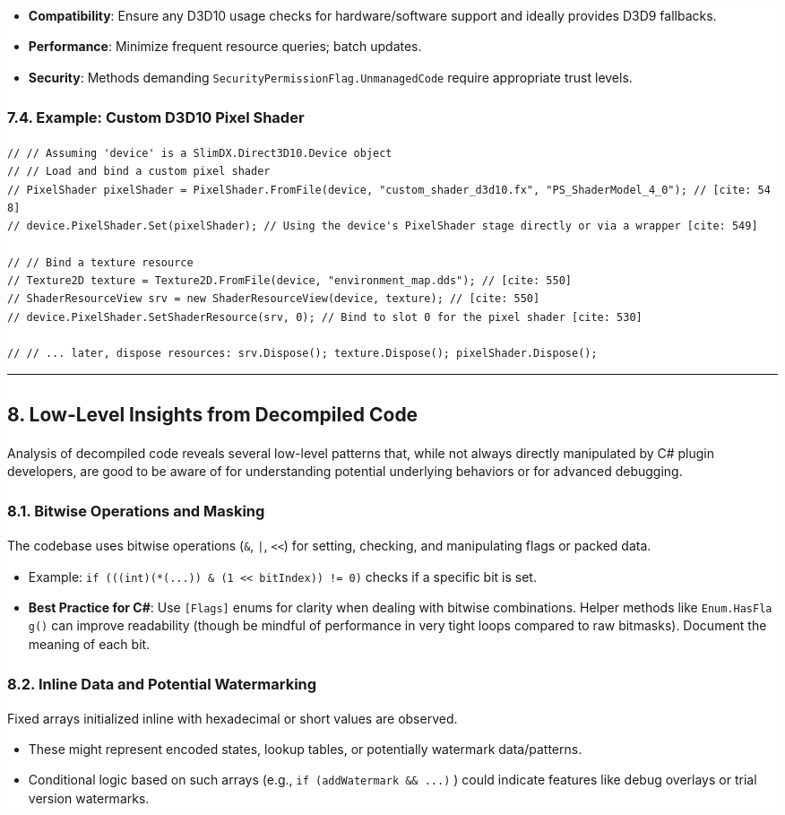 - **Compatibility**: Ensure any D3D10 usage checks for hardware/software support and ideally provides D3D9 fallbacks.
    
- **Performance**: Minimize frequent resource queries; batch updates.
    
- **Security**: Methods demanding `SecurityPermissionFlag.UnmanagedCode` require appropriate trust levels.
    

### 7.4. Example: Custom D3D10 Pixel Shader



```
// // Assuming 'device' is a SlimDX.Direct3D10.Device object
// // Load and bind a custom pixel shader
// PixelShader pixelShader = PixelShader.FromFile(device, "custom_shader_d3d10.fx", "PS_ShaderModel_4_0"); // [cite: 548]
// device.PixelShader.Set(pixelShader); // Using the device's PixelShader stage directly or via a wrapper [cite: 549]

// // Bind a texture resource
// Texture2D texture = Texture2D.FromFile(device, "environment_map.dds"); // [cite: 550]
// ShaderResourceView srv = new ShaderResourceView(device, texture); // [cite: 550]
// device.PixelShader.SetShaderResource(srv, 0); // Bind to slot 0 for the pixel shader [cite: 530]

// // ... later, dispose resources: srv.Dispose(); texture.Dispose(); pixelShader.Dispose();
```

---

## 8. Low-Level Insights from Decompiled Code

Analysis of decompiled code reveals several low-level patterns that, while not always directly manipulated by C# plugin developers, are good to be aware of for understanding potential underlying behaviors or for advanced debugging.

### 8.1. Bitwise Operations and Masking

The codebase uses bitwise operations (`&`, `|`, `<<`) for setting, checking, and manipulating flags or packed data.

- Example: `if (((int)(*(...)) & (1 << bitIndex)) != 0)` checks if a specific bit is set.
    
- **Best Practice for C#**: Use `[Flags]` enums for clarity when dealing with bitwise combinations. Helper methods like `Enum.HasFlag()` can improve readability (though be mindful of performance in very tight loops compared to raw bitmasks). Document the meaning of each bit.
    

### 8.2. Inline Data and Potential Watermarking

Fixed arrays initialized inline with hexadecimal or short values are observed.

- These might represent encoded states, lookup tables, or potentially watermark data/patterns.
    
- Conditional logic based on such arrays (e.g., `if (addWatermark && ...)` ) could indicate features like debug overlays or trial version watermarks.
    